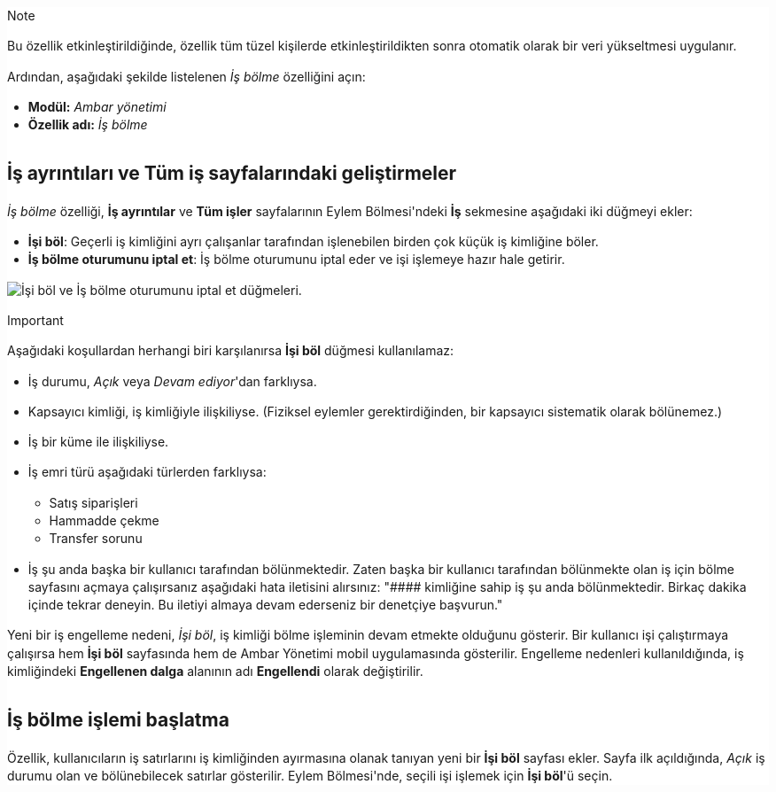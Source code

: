 > [!NOTE]
> Bu özellik etkinleştirildiğinde, özellik tüm tüzel kişilerde etkinleştirildikten sonra otomatik olarak bir veri yükseltmesi uygulanır.

Ardından, aşağıdaki şekilde listelenen *İş bölme* özelliğini açın:

- **Modül:** *Ambar yönetimi*
- **Özellik adı:** *İş bölme*

## <a name="enhancements-to-the-work-details-and-all-work-pages"></a>İş ayrıntıları ve Tüm iş sayfalarındaki geliştirmeler

*İş bölme* özelliği, **İş ayrıntılar** ve **Tüm işler** sayfalarının Eylem Bölmesi'ndeki **İş** sekmesine aşağıdaki iki düğmeyi ekler:

- **İşi böl**: Geçerli iş kimliğini ayrı çalışanlar tarafından işlenebilen birden çok küçük iş kimliğine böler.
- **İş bölme oturumunu iptal et**: İş bölme oturumunu iptal eder ve işi işlemeye hazır hale getirir.

![İşi böl ve İş bölme oturumunu iptal et düğmeleri.](media/Work_split_buttons.png "İşi böl ve İş bölme oturumunu iptal et düğmeleri")

> [!IMPORTANT]
> Aşağıdaki koşullardan herhangi biri karşılanırsa **İşi böl** düğmesi kullanılamaz:
>
> - İş durumu, *Açık* veya *Devam ediyor*'dan farklıysa.
> - Kapsayıcı kimliği, iş kimliğiyle ilişkiliyse. (Fiziksel eylemler gerektirdiğinden, bir kapsayıcı sistematik olarak bölünemez.)
> - İş bir küme ile ilişkiliyse.
> - İş emri türü aşağıdaki türlerden farklıysa:
>
>    - Satış siparişleri
>    - Hammadde çekme
>    - Transfer sorunu
>
> - İş şu anda başka bir kullanıcı tarafından bölünmektedir. Zaten başka bir kullanıcı tarafından bölünmekte olan iş için bölme sayfasını açmaya çalışırsanız aşağıdaki hata iletisini alırsınız: "\#\#\#\# kimliğine sahip iş şu anda bölünmektedir. Birkaç dakika içinde tekrar deneyin. Bu iletiyi almaya devam ederseniz bir denetçiye başvurun."

Yeni bir iş engelleme nedeni, *İşi böl*, iş kimliği bölme işleminin devam etmekte olduğunu gösterir. Bir kullanıcı işi çalıştırmaya çalışırsa hem **İşi böl** sayfasında hem de Ambar Yönetimi mobil uygulamasında gösterilir. Engelleme nedenleri kullanıldığında, iş kimliğindeki **Engellenen dalga** alanının adı **Engellendi** olarak değiştirilir.

## <a name="initiate-a-work-split"></a>İş bölme işlemi başlatma

Özellik, kullanıcıların iş satırlarını iş kimliğinden ayırmasına olanak tanıyan yeni bir **İşi böl** sayfası ekler. Sayfa ilk açıldığında, *Açık* iş durumu olan ve bölünebilecek satırlar gösterilir. Eylem Bölmesi'nde, seçili işi işlemek için **İşi böl**'ü seçin.
